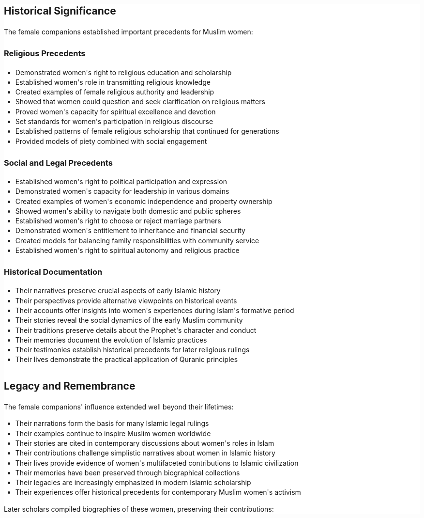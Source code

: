 ## Historical Significance

The female companions established important precedents for Muslim women:

### Religious Precedents

- Demonstrated women's right to religious education and scholarship
- Established women's role in transmitting religious knowledge
- Created examples of female religious authority and leadership
- Showed that women could question and seek clarification on religious matters
- Proved women's capacity for spiritual excellence and devotion
- Set standards for women's participation in religious discourse
- Established patterns of female religious scholarship that continued for generations
- Provided models of piety combined with social engagement

### Social and Legal Precedents

- Established women's right to political participation and expression
- Demonstrated women's capacity for leadership in various domains
- Created examples of women's economic independence and property ownership
- Showed women's ability to navigate both domestic and public spheres
- Established women's right to choose or reject marriage partners
- Demonstrated women's entitlement to inheritance and financial security
- Created models for balancing family responsibilities with community service
- Established women's right to spiritual autonomy and religious practice

### Historical Documentation

- Their narratives preserve crucial aspects of early Islamic history
- Their perspectives provide alternative viewpoints on historical events
- Their accounts offer insights into women's experiences during Islam's formative period
- Their stories reveal the social dynamics of the early Muslim community
- Their traditions preserve details about the Prophet's character and conduct
- Their memories document the evolution of Islamic practices
- Their testimonies establish historical precedents for later religious rulings
- Their lives demonstrate the practical application of Quranic principles

## Legacy and Remembrance

The female companions' influence extended well beyond their lifetimes:

- Their narrations form the basis for many Islamic legal rulings
- Their examples continue to inspire Muslim women worldwide
- Their stories are cited in contemporary discussions about women's roles in Islam
- Their contributions challenge simplistic narratives about women in Islamic history
- Their lives provide evidence of women's multifaceted contributions to Islamic civilization
- Their memories have been preserved through biographical collections
- Their legacies are increasingly emphasized in modern Islamic scholarship
- Their experiences offer historical precedents for contemporary Muslim women's activism

Later scholars compiled biographies of these women, preserving their contributions:
